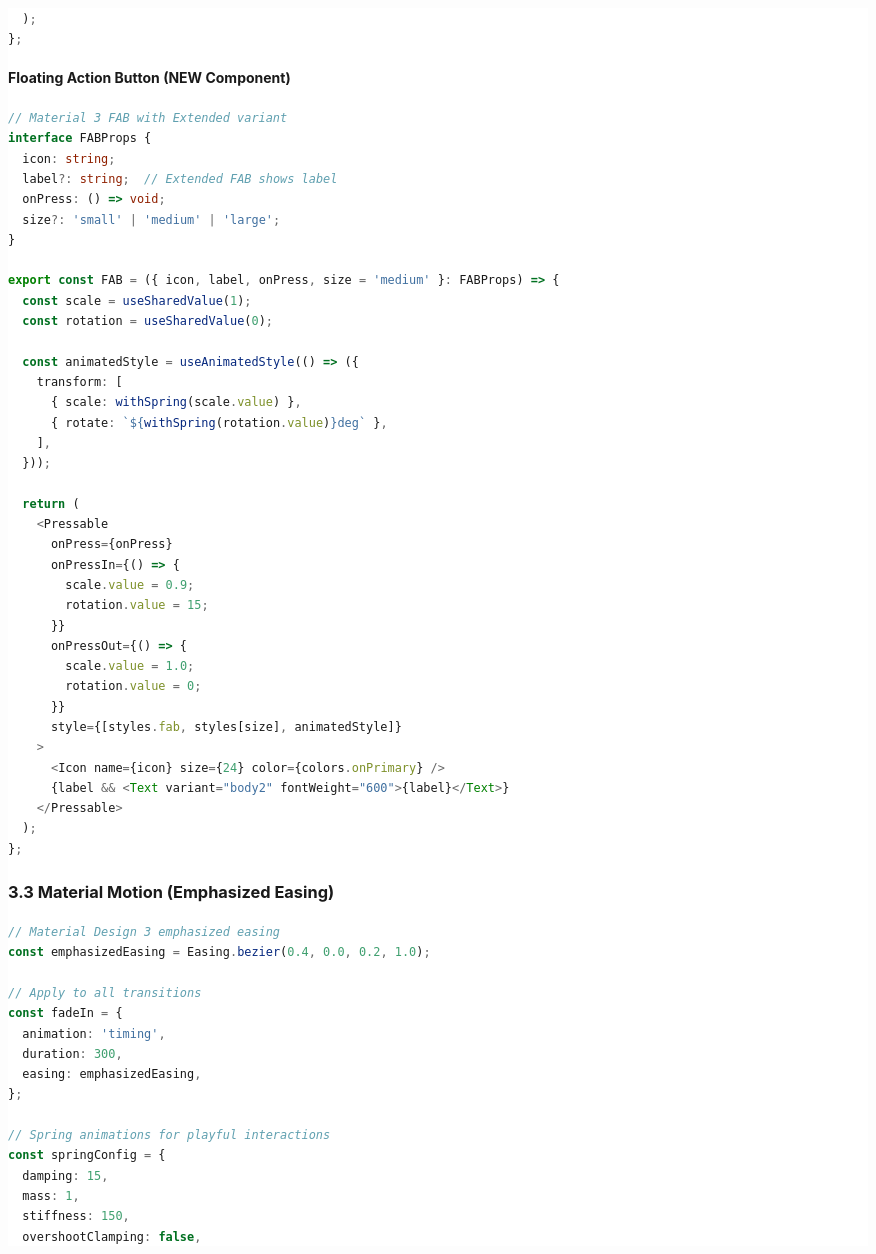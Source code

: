 ```typescript
  );
};
```

#### **Floating Action Button (NEW Component)**
```typescript
// Material 3 FAB with Extended variant
interface FABProps {
  icon: string;
  label?: string;  // Extended FAB shows label
  onPress: () => void;
  size?: 'small' | 'medium' | 'large';
}

export const FAB = ({ icon, label, onPress, size = 'medium' }: FABProps) => {
  const scale = useSharedValue(1);
  const rotation = useSharedValue(0);

  const animatedStyle = useAnimatedStyle(() => ({
    transform: [
      { scale: withSpring(scale.value) },
      { rotate: `${withSpring(rotation.value)}deg` },
    ],
  }));

  return (
    <Pressable
      onPress={onPress}
      onPressIn={() => {
        scale.value = 0.9;
        rotation.value = 15;
      }}
      onPressOut={() => {
        scale.value = 1.0;
        rotation.value = 0;
      }}
      style={[styles.fab, styles[size], animatedStyle]}
    >
      <Icon name={icon} size={24} color={colors.onPrimary} />
      {label && <Text variant="body2" fontWeight="600">{label}</Text>}
    </Pressable>
  );
};
```

### 3.3 Material Motion (Emphasized Easing)

```typescript
// Material Design 3 emphasized easing
const emphasizedEasing = Easing.bezier(0.4, 0.0, 0.2, 1.0);

// Apply to all transitions
const fadeIn = {
  animation: 'timing',
  duration: 300,
  easing: emphasizedEasing,
};

// Spring animations for playful interactions
const springConfig = {
  damping: 15,
  mass: 1,
  stiffness: 150,
  overshootClamping: false,
```